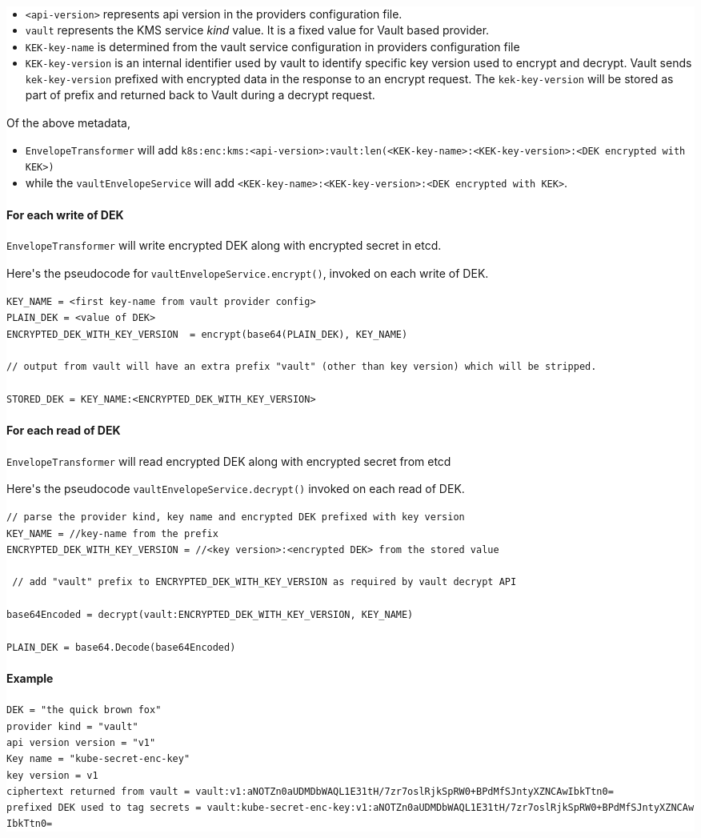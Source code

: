 * ``<api-version>`` represents api version in the providers configuration file.
* ``vault`` represents the KMS service *kind* value. It is a fixed value for Vault
based provider.
* ``KEK-key-name`` is determined from the vault service configuration in providers
configuration file
* ``KEK-key-version`` is an internal identifier used by vault to identify specific
key version used to encrypt and decrypt. Vault sends ``kek-key-version``
prefixed with encrypted data in the response to an encrypt request. The
``kek-key-version`` will be stored as part of prefix and returned back to Vault
during a decrypt request.

Of the above metadata,

* ``EnvelopeTransformer`` will add
``k8s:enc:kms:<api-version>:vault:len(<KEK-key-name>:<KEK-key-version>:<DEK
encrypted with KEK>)``
* while the ``vaultEnvelopeService`` will add
``<KEK-key-name>:<KEK-key-version>:<DEK encrypted with KEK>``.


#### For each write of DEK
``EnvelopeTransformer`` will write encrypted DEK along with encrypted secret in
etcd.

Here's the pseudocode for ``vaultEnvelopeService.encrypt()``, invoked on each
write of DEK.

    KEY_NAME = <first key-name from vault provider config>
    PLAIN_DEK = <value of DEK>
    ENCRYPTED_DEK_WITH_KEY_VERSION  = encrypt(base64(PLAIN_DEK), KEY_NAME)

    // output from vault will have an extra prefix "vault" (other than key version) which will be stripped.

    STORED_DEK = KEY_NAME:<ENCRYPTED_DEK_WITH_KEY_VERSION>

#### For each read of DEK
``EnvelopeTransformer`` will read encrypted DEK along with encrypted secret from
etcd

Here's the pseudocode ``vaultEnvelopeService.decrypt()`` invoked on each read of
DEK.

	// parse the provider kind, key name and encrypted DEK prefixed with key version
	KEY_NAME = //key-name from the prefix
	ENCRYPTED_DEK_WITH_KEY_VERSION = //<key version>:<encrypted DEK> from the stored value

	 // add "vault" prefix to ENCRYPTED_DEK_WITH_KEY_VERSION as required by vault decrypt API

	base64Encoded = decrypt(vault:ENCRYPTED_DEK_WITH_KEY_VERSION, KEY_NAME)

	PLAIN_DEK = base64.Decode(base64Encoded)

#### Example

	DEK = "the quick brown fox"
	provider kind = "vault"
	api version version = "v1"
	Key name = "kube-secret-enc-key"
	key version = v1
	ciphertext returned from vault = vault:v1:aNOTZn0aUDMDbWAQL1E31tH/7zr7oslRjkSpRW0+BPdMfSJntyXZNCAwIbkTtn0=
	prefixed DEK used to tag secrets = vault:kube-secret-enc-key:v1:aNOTZn0aUDMDbWAQL1E31tH/7zr7oslRjkSpRW0+BPdMfSJntyXZNCAwIbkTtn0=
